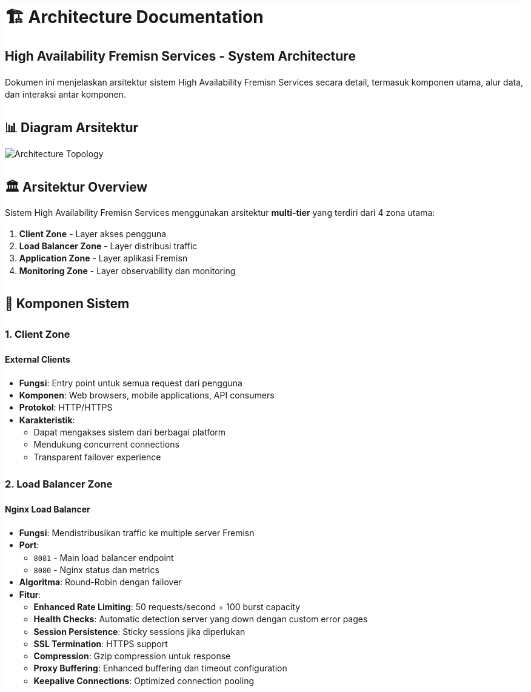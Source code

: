 # 🏗️ Architecture Documentation

## High Availability Fremisn Services - System Architecture

Dokumen ini menjelaskan arsitektur sistem High Availability Fremisn Services secara detail, termasuk komponen utama, alur data, dan interaksi antar komponen.

## 📊 Diagram Arsitektur

![Architecture Topology](./architecture-topology.svg)

## 🏛️ Arsitektur Overview

Sistem High Availability Fremisn Services menggunakan arsitektur **multi-tier** yang terdiri dari 4 zona utama:

1. **Client Zone** - Layer akses pengguna
2. **Load Balancer Zone** - Layer distribusi traffic
3. **Application Zone** - Layer aplikasi Fremisn
4. **Monitoring Zone** - Layer observability dan monitoring

## 🔧 Komponen Sistem

### 1. Client Zone

#### External Clients
- **Fungsi**: Entry point untuk semua request dari pengguna
- **Komponen**: Web browsers, mobile applications, API consumers
- **Protokol**: HTTP/HTTPS
- **Karakteristik**:
  - Dapat mengakses sistem dari berbagai platform
  - Mendukung concurrent connections
  - Transparent failover experience

### 2. Load Balancer Zone

#### Nginx Load Balancer
- **Fungsi**: Mendistribusikan traffic ke multiple server Fremisn
- **Port**: 
  - `8081` - Main load balancer endpoint
  - `8080` - Nginx status dan metrics
- **Algoritma**: Round-Robin dengan failover
- **Fitur**:
  - **Enhanced Rate Limiting**: 50 requests/second + 100 burst capacity
  - **Health Checks**: Automatic detection server yang down dengan custom error pages
  - **Session Persistence**: Sticky sessions jika diperlukan
  - **SSL Termination**: HTTPS support
  - **Compression**: Gzip compression untuk response
  - **Proxy Buffering**: Enhanced buffering dan timeout configuration
  - **Keepalive Connections**: Optimized connection pooling
